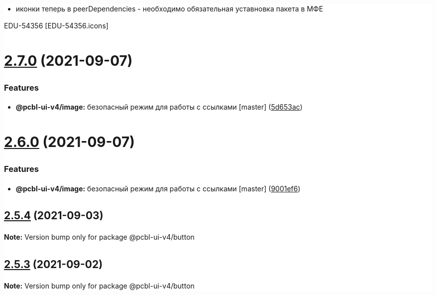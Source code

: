 * иконки теперь в peerDependencies - необходимо обязательная уставновка пакета в МФЕ

EDU-54356 [EDU-54356.icons]





# [2.7.0](https://bitbucket.pcbltools.ru/bitbucket/projects/EDUPOWER/repos/uikit/browse/packages/ui/Typography/compare/@pcbl-ui-v4/button@2.6.0...@pcbl-ui-v4/button@2.7.0) (2021-09-07)


### Features

* **@pcbl-ui-v4/image:** безопасный режим для работы с ссылками [master] ([5d653ac](https://bitbucket.pcbltools.ru/bitbucket/projects/EDUPOWER/repos/uikit/browse/packages/ui/Typography/commits/5d653ac5158badc88cc732f72a400038edc7f5e2))





# [2.6.0](https://bitbucket.pcbltools.ru/bitbucket/projects/EDUPOWER/repos/uikit/browse/packages/ui/Typography/compare/@pcbl-ui-v4/button@2.5.4...@pcbl-ui-v4/button@2.6.0) (2021-09-07)


### Features

* **@pcbl-ui-v4/image:** безопасный режим для работы с ссылками [master] ([9001ef6](https://bitbucket.pcbltools.ru/bitbucket/projects/EDUPOWER/repos/uikit/browse/packages/ui/Typography/commits/9001ef62e486c0b9335359cb1f922a34a737f8e7))





## [2.5.4](https://bitbucket.pcbltools.ru/bitbucket/projects/EDUPOWER/repos/uikit/browse/packages/ui/Typography/compare/@pcbl-ui-v4/button@2.5.3...@pcbl-ui-v4/button@2.5.4) (2021-09-03)

**Note:** Version bump only for package @pcbl-ui-v4/button





## [2.5.3](https://bitbucket.pcbltools.ru/bitbucket/projects/EDUPOWER/repos/uikit/browse/packages/ui/Typography/compare/@pcbl-ui-v4/button@2.5.2...@pcbl-ui-v4/button@2.5.3) (2021-09-02)

**Note:** Version bump only for package @pcbl-ui-v4/button

